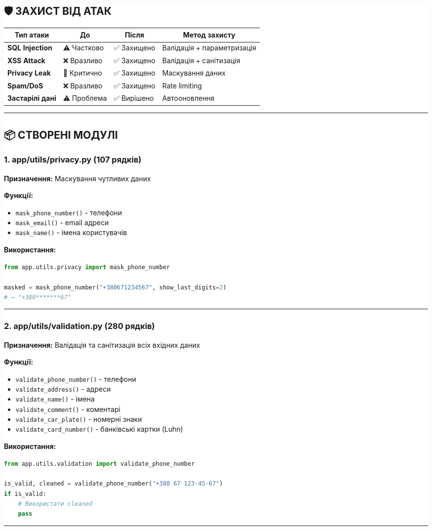 
## 🛡️ ЗАХИСТ ВІД АТАК

| Тип атаки | До | Після | Метод захисту |
|-----------|-----|-------|---------------|
| **SQL Injection** | ⚠️ Частково | ✅ Захищено | Валідація + параметризація |
| **XSS Attack** | ❌ Вразливо | ✅ Захищено | Валідація + санітизація |
| **Privacy Leak** | 🔴 Критично | ✅ Захищено | Маскування даних |
| **Spam/DoS** | ❌ Вразливо | ✅ Захищено | Rate limiting |
| **Застарілі дані** | ⚠️ Проблема | ✅ Вирішено | Автооновлення |

---

## 📦 СТВОРЕНІ МОДУЛІ

### 1. app/utils/privacy.py (107 рядків)
**Призначення:** Маскування чутливих даних

**Функції:**
- `mask_phone_number()` - телефони
- `mask_email()` - email адреси
- `mask_name()` - імена користувачів

**Використання:**
```python
from app.utils.privacy import mask_phone_number

masked = mask_phone_number("+380671234567", show_last_digits=2)
# → "+380*******67"
```

---

### 2. app/utils/validation.py (280 рядків)
**Призначення:** Валідація та санітизація всіх вхідних даних

**Функції:**
- `validate_phone_number()` - телефони
- `validate_address()` - адреси
- `validate_name()` - імена
- `validate_comment()` - коментарі
- `validate_car_plate()` - номерні знаки
- `validate_card_number()` - банківські картки (Luhn)

**Використання:**
```python
from app.utils.validation import validate_phone_number

is_valid, cleaned = validate_phone_number("+380 67 123-45-67")
if is_valid:
    # Використати cleaned
    pass
```

---